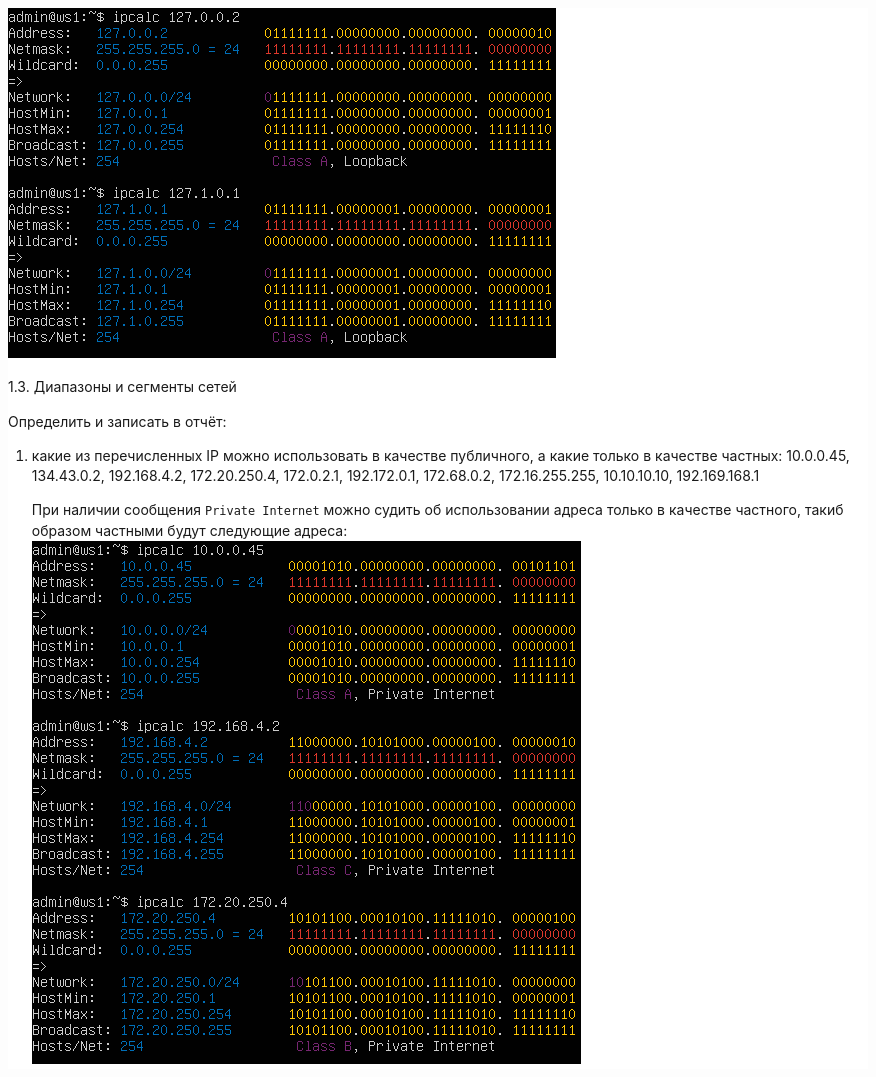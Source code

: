 ![Part1](./part1_9.png)

1.3. Диапазоны и сегменты сетей

Определить и записать в отчёт:

1) какие из перечисленных IP можно использовать в качестве публичного, а какие только в качестве частных: 10.0.0.45, 134.43.0.2, 192.168.4.2, 172.20.250.4, 172.0.2.1, 192.172.0.1, 172.68.0.2, 172.16.255.255, 10.10.10.10, 192.169.168.1

    При наличии сообщения `Private Internet` можно судить об использовании адреса только в качестве частного, такиб образом частными будут следующие адреса:
    ![Part1](./part1_10.png)
